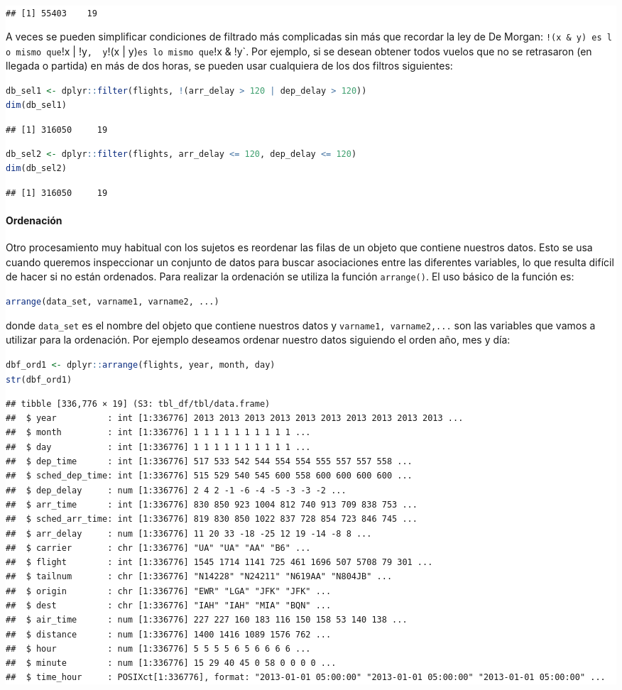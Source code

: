 ```
## [1] 55403    19
```

A veces se pueden simplificar condiciones de filtrado más complicadas sin más que recordar la ley de De Morgan: `!(x & y) es lo mismo que`!x \| !y`,  y`!(x \| y)`es lo mismo que`!x & !y\`. Por ejemplo, si se desean obtener todos vuelos que no se retrasaron (en llegada o partida) en más de dos horas, se pueden usar cualquiera de los dos filtros siguientes:


```r
db_sel1 <- dplyr::filter(flights, !(arr_delay > 120 | dep_delay > 120))
dim(db_sel1)
```

```
## [1] 316050     19
```

```r
db_sel2 <- dplyr::filter(flights, arr_delay <= 120, dep_delay <= 120)
dim(db_sel2)
```

```
## [1] 316050     19
```

#### Ordenación

Otro procesamiento muy habitual con los sujetos es reordenar las filas de un objeto que contiene nuestros datos. Esto se usa cuando queremos inspeccionar un conjunto de datos para buscar asociaciones entre las diferentes variables, lo que resulta difícil de hacer si no están ordenados. Para realizar la ordenación se utiliza la función `arrange()`. El uso básico de la función es:


```r
arrange(data_set, varname1, varname2, ...)
```

donde `data_set` es el nombre del objeto que contiene nuestros datos y `varname1, varname2,...` son las variables que vamos a utilizar para la ordenación. Por ejemplo deseamos ordenar nuestro datos siguiendo el orden año, mes y día:


```r
dbf_ord1 <- dplyr::arrange(flights, year, month, day)
str(dbf_ord1)
```

```
## tibble [336,776 × 19] (S3: tbl_df/tbl/data.frame)
##  $ year          : int [1:336776] 2013 2013 2013 2013 2013 2013 2013 2013 2013 2013 ...
##  $ month         : int [1:336776] 1 1 1 1 1 1 1 1 1 1 ...
##  $ day           : int [1:336776] 1 1 1 1 1 1 1 1 1 1 ...
##  $ dep_time      : int [1:336776] 517 533 542 544 554 554 555 557 557 558 ...
##  $ sched_dep_time: int [1:336776] 515 529 540 545 600 558 600 600 600 600 ...
##  $ dep_delay     : num [1:336776] 2 4 2 -1 -6 -4 -5 -3 -3 -2 ...
##  $ arr_time      : int [1:336776] 830 850 923 1004 812 740 913 709 838 753 ...
##  $ sched_arr_time: int [1:336776] 819 830 850 1022 837 728 854 723 846 745 ...
##  $ arr_delay     : num [1:336776] 11 20 33 -18 -25 12 19 -14 -8 8 ...
##  $ carrier       : chr [1:336776] "UA" "UA" "AA" "B6" ...
##  $ flight        : int [1:336776] 1545 1714 1141 725 461 1696 507 5708 79 301 ...
##  $ tailnum       : chr [1:336776] "N14228" "N24211" "N619AA" "N804JB" ...
##  $ origin        : chr [1:336776] "EWR" "LGA" "JFK" "JFK" ...
##  $ dest          : chr [1:336776] "IAH" "IAH" "MIA" "BQN" ...
##  $ air_time      : num [1:336776] 227 227 160 183 116 150 158 53 140 138 ...
##  $ distance      : num [1:336776] 1400 1416 1089 1576 762 ...
##  $ hour          : num [1:336776] 5 5 5 5 6 5 6 6 6 6 ...
##  $ minute        : num [1:336776] 15 29 40 45 0 58 0 0 0 0 ...
##  $ time_hour     : POSIXct[1:336776], format: "2013-01-01 05:00:00" "2013-01-01 05:00:00" "2013-01-01 05:00:00" ...
```